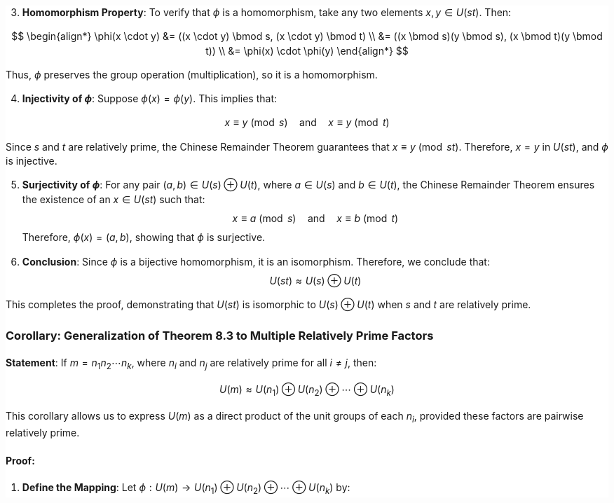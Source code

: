 3. **Homomorphism Property**:
   To verify that $\phi$ is a homomorphism, take any two elements $x, y \in U(st)$. Then:

$$
\begin{align*}
\phi(x \cdot y) &= ((x \cdot y) \bmod s, (x \cdot y) \bmod t) \\
&= ((x \bmod s)(y \bmod s), (x \bmod t)(y \bmod t)) \\
&= \phi(x) \cdot \phi(y)
\end{align*}
$$

   Thus, $\phi$ preserves the group operation (multiplication), so it is a homomorphism.

4. **Injectivity of $\phi$**:
   Suppose $\phi(x) = \phi(y)$. This implies that:
   
$$
x \equiv y \pmod{s} \quad \text{and} \quad x \equiv y \pmod{t}
$$
   
   Since $s$ and $t$ are relatively prime, the Chinese Remainder Theorem guarantees that $x \equiv y \pmod{st}$. Therefore, $x = y$ in $U(st)$, and $\phi$ is injective.

5. **Surjectivity of $\phi$**:
   For any pair $(a, b) \in U(s) \oplus U(t)$, where $a \in U(s)$ and $b \in U(t)$, the Chinese Remainder Theorem ensures the existence of an $x \in U(st)$ such that:
   $$
   x \equiv a \pmod{s} \quad \text{and} \quad x \equiv b \pmod{t}
   $$
   Therefore, $\phi(x) = (a, b)$, showing that $\phi$ is surjective.

6. **Conclusion**:
   Since $\phi$ is a bijective homomorphism, it is an isomorphism. Therefore, we conclude that:
   $$
   U(st) \approx U(s) \oplus U(t)
   $$

This completes the proof, demonstrating that $U(st)$ is isomorphic to $U(s) \oplus U(t)$ when $s$ and $t$ are relatively prime.

### **Corollary**: Generalization of Theorem 8.3 to Multiple Relatively Prime Factors

**Statement**:
If $m = n_1 n_2 \cdots n_k$, where $n_i$ and $n_j$ are relatively prime for all $i \neq j$, then:

$$
U(m) \approx U(n_1) \oplus U(n_2) \oplus \cdots \oplus U(n_k)
$$

This corollary allows us to express $U(m)$ as a direct product of the unit groups of each $n_i$, provided these factors are pairwise relatively prime.

#### **Proof**:

1. **Define the Mapping**:
   Let $\phi: U(m) \rightarrow U(n_1) \oplus U(n_2) \oplus \cdots \oplus U(n_k)$ by:
   